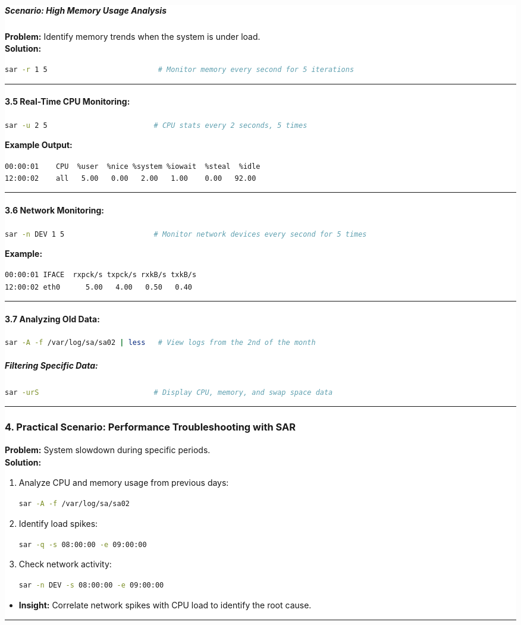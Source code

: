 ##### **Scenario: High Memory Usage Analysis**
**Problem:** Identify memory trends when the system is under load.  
**Solution:**
```bash
sar -r 1 5                          # Monitor memory every second for 5 iterations
```

---

#### **3.5 Real-Time CPU Monitoring:**
```bash
sar -u 2 5                         # CPU stats every 2 seconds, 5 times
```

**Example Output:**
```
00:00:01    CPU  %user  %nice %system %iowait  %steal  %idle
12:00:02    all   5.00   0.00   2.00   1.00    0.00   92.00
```

---

#### **3.6 Network Monitoring:**
```bash
sar -n DEV 1 5                     # Monitor network devices every second for 5 times
```

**Example:**
```
00:00:01 IFACE  rxpck/s txpck/s rxkB/s txkB/s
12:00:02 eth0      5.00   4.00   0.50   0.40
```

---

#### **3.7 Analyzing Old Data:**
```bash
sar -A -f /var/log/sa/sa02 | less   # View logs from the 2nd of the month
```

##### **Filtering Specific Data:**
```bash
sar -urS                           # Display CPU, memory, and swap space data
```

---

### **4. Practical Scenario: Performance Troubleshooting with SAR**

**Problem:** System slowdown during specific periods.  
**Solution:**
1. Analyze CPU and memory usage from previous days:
   ```bash
   sar -A -f /var/log/sa/sa02
   ```
2. Identify load spikes:
   ```bash
   sar -q -s 08:00:00 -e 09:00:00
   ```
3. Check network activity:
   ```bash
   sar -n DEV -s 08:00:00 -e 09:00:00
   ```
- **Insight:** Correlate network spikes with CPU load to identify the root cause.

---